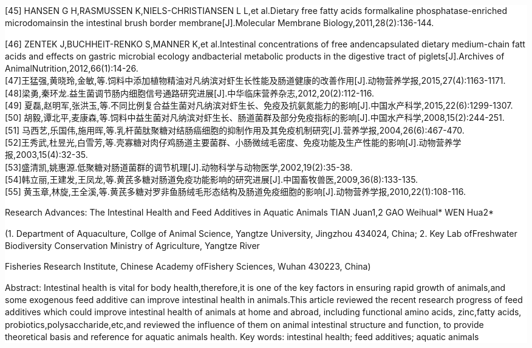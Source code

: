 [45] HANSEN G H,RASMUSSEN K,NIELS-CHRISTIANSEN L L,et al.Dietary free fatty acids formalkaline phosphatase-enriched microdomainsin the intestinal brush border membrane[J].Molecular Membrane Biology,2011,28(2):136-144.

[46] ZENTEK J,BUCHHEIT-RENKO S,MANNER K,et al.Intestinal concentrations of free andencapsulated dietary medium-chain fatt acids and effects on gastric microbial ecology andbacterial metabolic products in the digestive tract of piglets[J].Archives of AnimalNutrition,2012,66(1):14-26.  
[47]王猛强,黄晓玲,金敏,等.饲料中添加植物精油对凡纳滨对虾生长性能及肠道健康的改善作用[J].动物营养学报,2015,27(4):1163-1171.  
[48]梁勇,秦环龙.益生菌调节肠内细胞信号通路研究进展[J].中华临床营养杂志,2012,20(2):112-116.  
[49] 夏磊,赵明军,张洪玉,等.不同比例复合益生菌对凡纳滨对虾生长、免疫及抗氨氮能力的影响[J].中国水产科学,2015,22(6):1299-1307.  
[50] 胡毅,谭北平,麦康森,等.饲料中益生菌对凡纳滨对虾生长、肠道菌群及部分免疫指标的影响[J].中国水产科学,2008,15(2):244-251.  
[51] 马西艺,乐国伟,施用晖,等.乳杆菌肽聚糖对结肠癌细胞的抑制作用及其免疫机制研究[J].营养学报,2004,26(6):467-470.  
[52]王秀武,杜昱光,白雪芳,等.壳寡糖对肉仔鸡肠道主要菌群、小肠微绒毛密度、免疫功能及生产性能的影响[J].动物营养学报,2003,15(4):32-35.  
[53]盛清凯,姚惠源.低聚糖对肠道菌群的调节机理[J].动物科学与动物医学,2002,19(2):35-38.  
[54]韩立丽,王建发,王凤龙,等.黄芪多糖对肠道免疫功能影响的研究进展[J].中国畜牧兽医,2009,36(8):133-135.  
[55] 黄玉章,林旋,王全溪,等.黄芪多糖对罗非鱼肠绒毛形态结构及肠道免疫细胞的影响[J].动物营养学报,2010,22(1):108-116.

Research Advances: The Intestinal Health and Feed Additives in Aquatic Animals TIAN Juan1,2 GAO Weihual\* WEN Hua2\*

(1. Department of Aquaculture, Collge of Animal Science, Yangtze University, Jingzhou 434024, China; 2. Key Lab ofFreshwater Biodiversity Conservation Ministry of Agriculture, Yangtze River

Fisheries Research Institute, Chinese Academy ofFishery Sciences, Wuhan 430223, China)

Abstract: Intestinal health is vital for body health,therefore,it is one of the key factors in ensuring rapid growth of animals,and some exogenous feed additive can improve intestinal health in animals.This article reviewed the recent research progress of feed additives which could improve intestinal health of animals at home and abroad, including functional amino acids, zinc,fatty acids, probiotics,polysaccharide,etc,and reviewed the influence of them on animal intestinal structure and function, to provide theoretical basis and reference for aquatic animals health. Key words: intestinal health; feed additives; aquatic animals